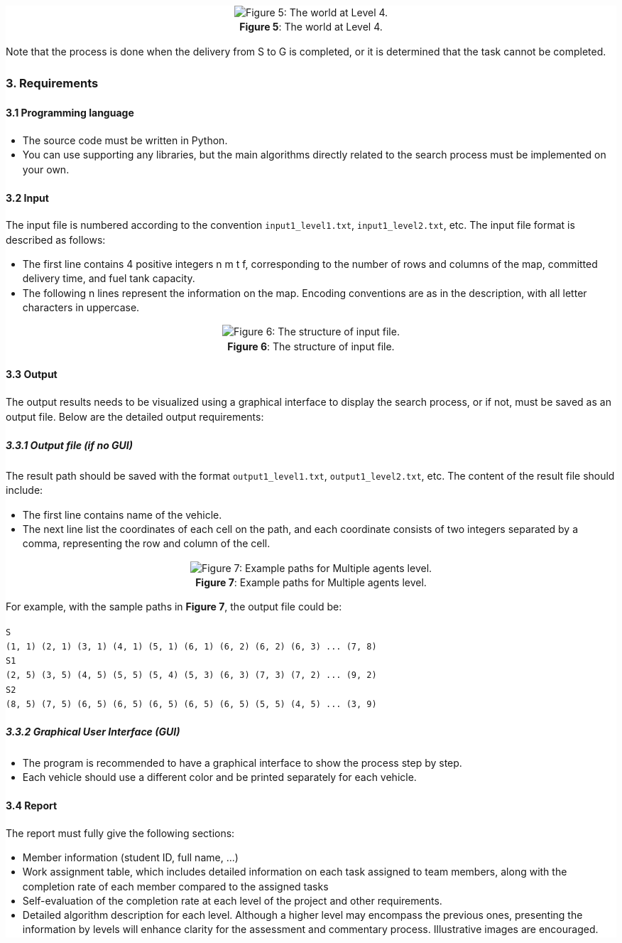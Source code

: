 <center>
    <img src = "https://github.com/user-attachments/assets/498ec1fd-04fb-487c-92d6-57c00e9ad1e1" width="400" alt="Figure 5: The world at Level 4."/>
    <div style="text-align: center;"><b>Figure 5</b>: The world at Level 4.</div>
</center>

Note that the process is done when the delivery from S to G is completed, or it is determined that the task cannot be completed.

### 3. Requirements
#### 3.1 Programming language
* The source code must be written in Python.
* You can use supporting any libraries, but the main algorithms directly related to the search process must be implemented on your own.
#### 3.2 Input
The input file is numbered according to the convention `input1_level1.txt`, `input1_level2.txt`, etc. The input file format is described as follows:
* The first line contains 4 positive integers n m t f, corresponding to the number of rows and columns of the map, committed delivery time, and fuel tank capacity.
* The following n lines represent the information on the map. Encoding conventions are as in the description, with all letter characters in uppercase.

<center>
    <img src = "https://github.com/user-attachments/assets/ab8a05e5-581c-4f07-b780-d57a9a0ae08e" width="500" alt="Figure 6: The structure of input file."/>
    <div style="text-align: center;"><b>Figure 6</b>: The structure of input file.</div>
</center>

#### 3.3 Output
The output results needs to be visualized using a graphical interface to display the search process, or if not, must be saved as an output file. Below are the detailed output requirements:
##### 3.3.1 Output file (if no GUI)
The result path should be saved with the format `output1_level1.txt`, `output1_level2.txt`, etc. The content of the result file should include:
* The first line contains name of the vehicle.
* The next line list the coordinates of each cell on the path, and each coordinate consists of two integers separated by a comma, representing the row and column of the cell.

<center>
    <img src = "https://github.com/user-attachments/assets/a133c234-48ad-4763-82aa-9abab1946d6e" width="400" alt="Figure 7: Example paths for Multiple agents level."/>
    <div style="text-align: center;"><b>Figure 7</b>: Example paths for Multiple agents level.</div>
</center>

For example, with the sample paths in **Figure 7**, the output file could be:
```tex
S
(1, 1) (2, 1) (3, 1) (4, 1) (5, 1) (6, 1) (6, 2) (6, 2) (6, 3) ... (7, 8)
S1
(2, 5) (3, 5) (4, 5) (5, 5) (5, 4) (5, 3) (6, 3) (7, 3) (7, 2) ... (9, 2)
S2
(8, 5) (7, 5) (6, 5) (6, 5) (6, 5) (6, 5) (6, 5) (5, 5) (4, 5) ... (3, 9)
```
##### 3.3.2 Graphical User Interface (GUI)
* The program is recommended to have a graphical interface to show the process step by step.
* Each vehicle should use a different color and be printed separately for each vehicle.
#### 3.4 Report
The report must fully give the following sections:
* Member information (student ID, full name, ...)
* Work assignment table, which includes detailed information on each task assigned to team members, along with the completion rate of each member compared to the assigned tasks
* Self-evaluation of the completion rate at each level of the project and other requirements.
* Detailed algorithm description for each level. Although a higher level may encompass the previous ones, presenting the information by levels will enhance clarity for the assessment and commentary process. Illustrative images are encouraged.